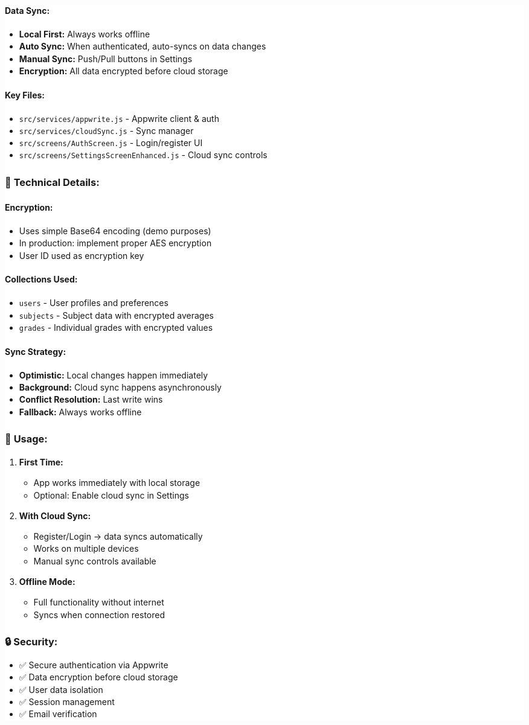 #### **Data Sync:**
- **Local First:** Always works offline
- **Auto Sync:** When authenticated, auto-syncs on data changes
- **Manual Sync:** Push/Pull buttons in Settings
- **Encryption:** All data encrypted before cloud storage

#### **Key Files:**
- `src/services/appwrite.js` - Appwrite client & auth
- `src/services/cloudSync.js` - Sync manager
- `src/screens/AuthScreen.js` - Login/register UI
- `src/screens/SettingsScreenEnhanced.js` - Cloud sync controls

### 🔧 **Technical Details:**

#### **Encryption:**
- Uses simple Base64 encoding (demo purposes)
- In production: implement proper AES encryption
- User ID used as encryption key

#### **Collections Used:**
- `users` - User profiles and preferences
- `subjects` - Subject data with encrypted averages
- `grades` - Individual grades with encrypted values

#### **Sync Strategy:**
- **Optimistic:** Local changes happen immediately
- **Background:** Cloud sync happens asynchronously
- **Conflict Resolution:** Last write wins
- **Fallback:** Always works offline

### 🎯 **Usage:**

1. **First Time:**
   - App works immediately with local storage
   - Optional: Enable cloud sync in Settings

2. **With Cloud Sync:**
   - Register/Login → data syncs automatically
   - Works on multiple devices
   - Manual sync controls available

3. **Offline Mode:**
   - Full functionality without internet
   - Syncs when connection restored

### 🔒 **Security:**

- ✅ Secure authentication via Appwrite
- ✅ Data encryption before cloud storage
- ✅ User data isolation
- ✅ Session management
- ✅ Email verification
